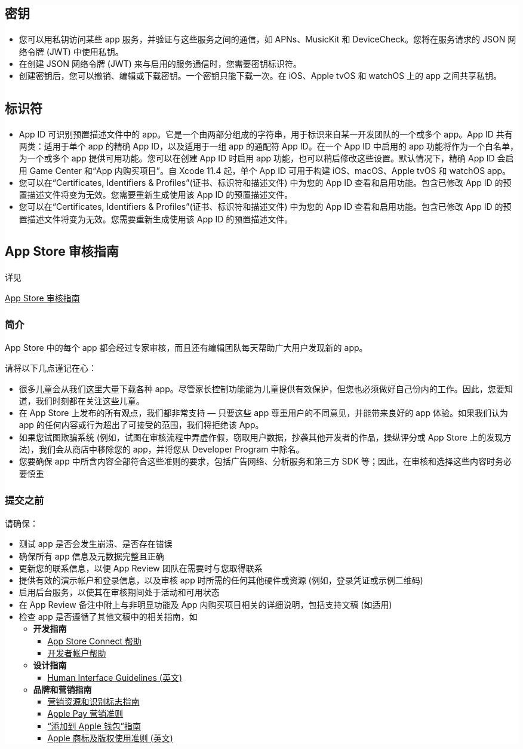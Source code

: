 [](https://help.apple.com/developer-account/?lang=zh-cn#/devbfa00fef7)

## 密钥

- 您可以用私钥访问某些 app 服务，并验证与这些服务之间的通信，如 APNs、MusicKit 和 DeviceCheck。您将在服务请求的 JSON 网络令牌 (JWT) 中使用私钥。
- 在创建 JSON 网络令牌 (JWT) 来与启用的服务通信时，您需要密钥标识符。
- 创建密钥后，您可以撤销、编辑或下载密钥。一个密钥只能下载一次。在 iOS、Apple tvOS 和 watchOS 上的 app 之间共享私钥。

## 标识符

- App ID 可识别预置描述文件中的 app。它是一个由两部分组成的字符串，用于标识来自某一开发团队的一个或多个 app。App ID 共有两类：适用于单个 app 的精确 App ID，以及适用于一组 app 的通配符 App ID。在一个 App ID 中启用的 app 功能将作为一个白名单，为一个或多个 app 提供可用功能。您可以在创建 App ID 时启用 app 功能，也可以稍后修改这些设置。默认情况下，精确 App ID 会启用 Game Center 和“App 内购买项目”。自 Xcode 11.4 起，单个 App ID 可用于构建 iOS、macOS、Apple tvOS 和 watchOS app。
- 您可以在“Certificates, Identifiers & Profiles”(证书、标识符和描述文件) 中为您的 App ID 查看和启用功能。包含已修改 App ID 的预置描述文件将变为无效。您需要重新生成使用该 App ID 的预置描述文件。
- 您可以在“Certificates, Identifiers & Profiles”(证书、标识符和描述文件) 中为您的 App ID 查看和启用功能。包含已修改 App ID 的预置描述文件将变为无效。您需要重新生成使用该 App ID 的预置描述文件。

## App Store 审核指南

详见 

[App Store 审核指南](https://developer.apple.com/cn/app-store/review/guidelines/)

### 简介

App Store 中的每个 app 都会经过专家审核，而且还有编辑团队每天帮助广大用户发现新的 app。

请将以下几点谨记在心：

- 很多儿童会从我们这里大量下载各种 app。尽管家长控制功能能为儿童提供有效保护，但您也必须做好自己份内的工作。因此，您要知道，我们时刻都在关注这些儿童。
- 在 App Store 上发布的所有观点，我们都非常支持 — 只要这些 app 尊重用户的不同意见，并能带来良好的 app 体验。如果我们认为 app 的任何内容或行为超出了可接受的范围，我们将拒绝该 App。
- 如果您试图欺骗系统 (例如，试图在审核流程中弄虚作假，窃取用户数据，抄袭其他开发者的作品，操纵评分或 App Store 上的发现方法)，我们会从商店中移除您的 app，并将您从 Developer Program 中除名。
- 您要确保 app 中所含内容全部符合这些准则的要求，包括广告网络、分析服务和第三方 SDK 等；因此，在审核和选择这些内容时务必要慎重

### 提交之前

请确保：

- 测试 app 是否会发生崩溃、是否存在错误
- 确保所有 app 信息及元数据完整且正确
- 更新您的联系信息，以便 App Review 团队在需要时与您取得联系
- 提供有效的演示帐户和登录信息，以及审核 app 时所需的任何其他硬件或资源 (例如，登录凭证或示例二维码)
- 启用后台服务，以使其在审核期间处于活动和可用状态
- 在 App Review 备注中附上与非明显功能及 App 内购买项目相关的详细说明，包括支持文稿 (如适用)
- 检查 app 是否遵循了其他文稿中的相关指南，如
    - **开发指南**
        - [App Store Connect 帮助](https://help.apple.com/app-store-connect/?lang=zh-cn#/)
        - [开发者帐户帮助](https://help.apple.com/developer-account/?lang=zh-cn#/)
    - **设计指南**
        - [Human Interface Guidelines (英文)](https://developer.apple.com/design/human-interface-guidelines/)
    - **品牌和营销指南**
        - [营销资源和识别标志指南](https://developer.apple.com/cn/app-store/marketing/guidelines/)
        - [Apple Pay 营销准则](https://developer.apple.com/cn/apple-pay/marketing/)
        - [“添加到 Apple 钱包”指南](https://developer.apple.com/cn/wallet/add-to-apple-wallet-guidelines/)
        - [Apple 商标及版权使用准则 (英文)](https://www.apple.com.cn/legal/intellectual-property/guidelinesfor3rdparties.html)
    